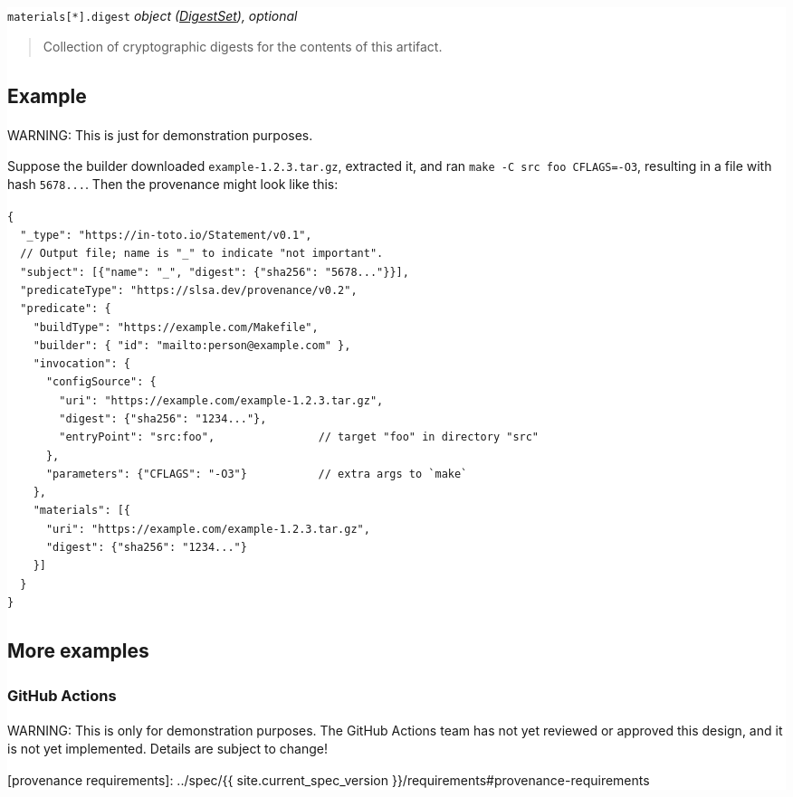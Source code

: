<a id="materials.digest"></a>
`materials[*].digest` _object ([DigestSet]), optional_

> Collection of cryptographic digests for the contents of this artifact.

<div class="mt-16 mb-4">

## Example

</div>

WARNING: This is just for demonstration purposes.

Suppose the builder downloaded `example-1.2.3.tar.gz`, extracted it, and ran
`make -C src foo CFLAGS=-O3`, resulting in a file with hash `5678...`. Then the
provenance might look like this:

```jsonc
{
  "_type": "https://in-toto.io/Statement/v0.1",
  // Output file; name is "_" to indicate "not important".
  "subject": [{"name": "_", "digest": {"sha256": "5678..."}}],
  "predicateType": "https://slsa.dev/provenance/v0.2",
  "predicate": {
    "buildType": "https://example.com/Makefile",
    "builder": { "id": "mailto:person@example.com" },
    "invocation": {
      "configSource": {
        "uri": "https://example.com/example-1.2.3.tar.gz",
        "digest": {"sha256": "1234..."},
        "entryPoint": "src:foo",                // target "foo" in directory "src"
      },
      "parameters": {"CFLAGS": "-O3"}           // extra args to `make`
    },
    "materials": [{
      "uri": "https://example.com/example-1.2.3.tar.gz",
      "digest": {"sha256": "1234..."}
    }]
  }
}
```

<div class="mt-16 mb-8">

## More examples

</div>

<div class="mt-8 mb-4">

### GitHub Actions

</div>

WARNING: This is only for demonstration purposes. The GitHub Actions team has
not yet reviewed or approved this design, and it is not yet implemented. Details
are subject to change!


[0.1]: v0.1.md
[0.2]: v0.2.md
[DigestSet]: https://github.com/in-toto/attestation/blob/main/spec/field_types.md#DigestSet
[GitHub Actions]: #github-actions
[Reproducible]: https://reproducible-builds.org
[ResourceURI]: https://github.com/in-toto/attestation/blob/main/spec/field_types.md#ResourceURI
[SLSA]: https://slsa.dev
[Statement]: https://github.com/in-toto/attestation/blob/main/spec/README.md#statement
[Timestamp]: https://github.com/in-toto/attestation/blob/main/spec/field_types.md#Timestamp
[TypeURI]: https://github.com/in-toto/attestation/blob/main/spec/field_types.md#TypeURI
[in-toto attestation]: https://github.com/in-toto/attestation
[parsing rules]: https://github.com/in-toto/attestation/blob/main/spec/README.md#parsing-rules
[provenance requirements]: ../spec/{{ site.current_spec_version }}/requirements#provenance-requirements